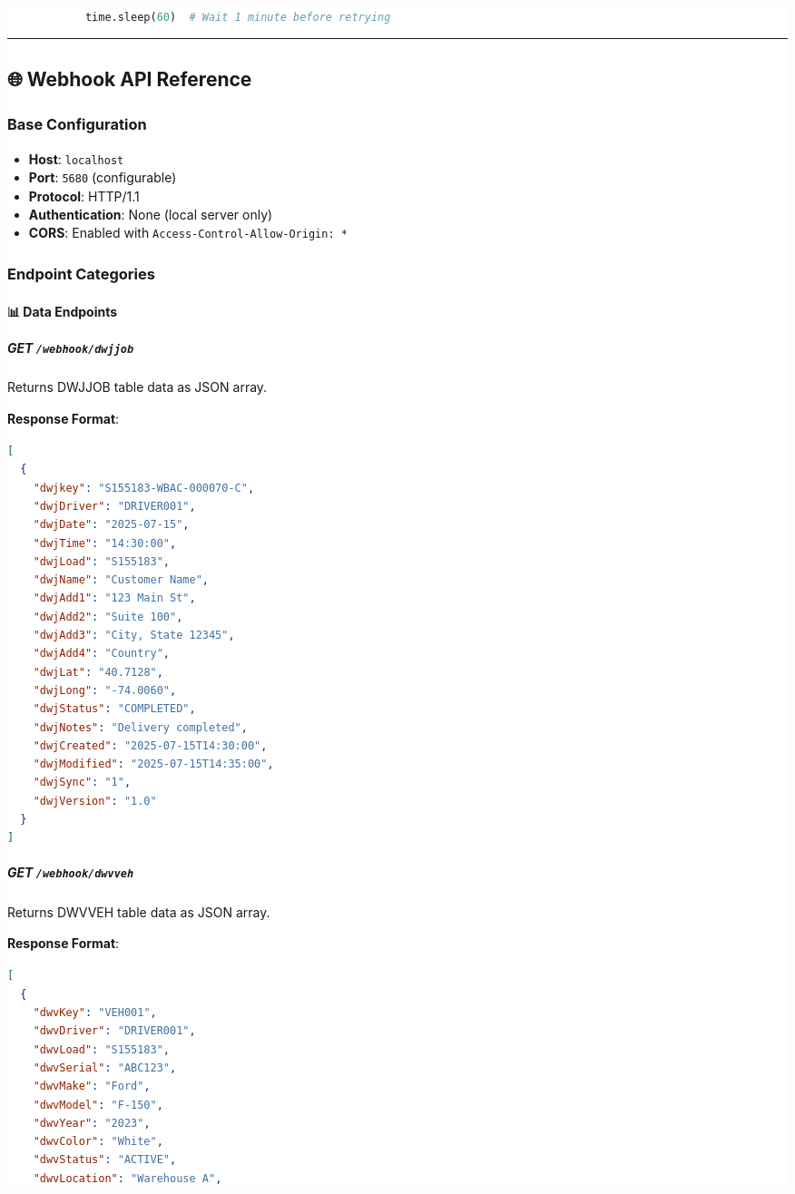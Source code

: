 ```python
            time.sleep(60)  # Wait 1 minute before retrying
```

---

## 🌐 Webhook API Reference

### Base Configuration
- **Host**: `localhost`
- **Port**: `5680` (configurable)
- **Protocol**: HTTP/1.1
- **Authentication**: None (local server only)
- **CORS**: Enabled with `Access-Control-Allow-Origin: *`

### Endpoint Categories

#### 📊 Data Endpoints

##### GET `/webhook/dwjjob`
Returns DWJJOB table data as JSON array.

**Response Format**:
```json
[
  {
    "dwjkey": "S155183-WBAC-000070-C",
    "dwjDriver": "DRIVER001",
    "dwjDate": "2025-07-15",
    "dwjTime": "14:30:00",
    "dwjLoad": "S155183",
    "dwjName": "Customer Name",
    "dwjAdd1": "123 Main St",
    "dwjAdd2": "Suite 100",
    "dwjAdd3": "City, State 12345",
    "dwjAdd4": "Country",
    "dwjLat": "40.7128",
    "dwjLong": "-74.0060",
    "dwjStatus": "COMPLETED",
    "dwjNotes": "Delivery completed",
    "dwjCreated": "2025-07-15T14:30:00",
    "dwjModified": "2025-07-15T14:35:00",
    "dwjSync": "1",
    "dwjVersion": "1.0"
  }
]
```

##### GET `/webhook/dwvveh`
Returns DWVVEH table data as JSON array.

**Response Format**:
```json
[
  {
    "dwvKey": "VEH001",
    "dwvDriver": "DRIVER001",
    "dwvLoad": "S155183",
    "dwvSerial": "ABC123",
    "dwvMake": "Ford",
    "dwvModel": "F-150",
    "dwvYear": "2023",
    "dwvColor": "White",
    "dwvStatus": "ACTIVE",
    "dwvLocation": "Warehouse A",
```
